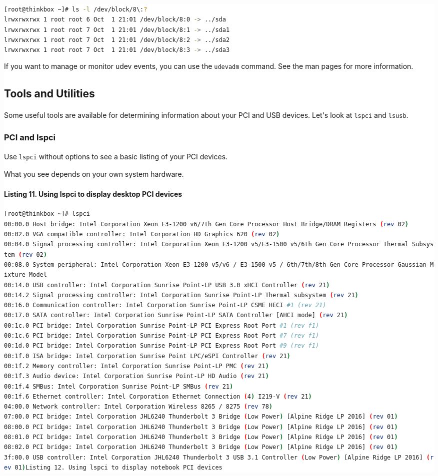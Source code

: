```bash
[root@thinkbox ~]# ls -l /dev/block/8\:?
lrwxrwxrwx 1 root root 6 Oct  1 21:01 /dev/block/8:0 -> ../sda
lrwxrwxrwx 1 root root 7 Oct  1 21:01 /dev/block/8:1 -> ../sda1
lrwxrwxrwx 1 root root 7 Oct  1 21:01 /dev/block/8:2 -> ../sda2
lrwxrwxrwx 1 root root 7 Oct  1 21:01 /dev/block/8:3 -> ../sda3
```

If you want to manage or monitor udev events, you can use the `udevadm` command. See the man pages for more information.

## Tools and Utilities

Some useful tools are available for determining information about your PCI and USB devices. Let's look at `lspci` and `lsusb`.

### PCI and lspci

Use `lspci` without options to see a basic listing of your PCI devices.&#x20;

What you see depends on your own system hardware.&#x20;

#### **Listing 11. Using lspci to display desktop PCI devices**

```bash
[root@thinkbox ~]# lspci
00:00.0 Host bridge: Intel Corporation Xeon E3-1200 v6/7th Gen Core Processor Host Bridge/DRAM Registers (rev 02)
00:02.0 VGA compatible controller: Intel Corporation HD Graphics 620 (rev 02)
00:04.0 Signal processing controller: Intel Corporation Xeon E3-1200 v5/E3-1500 v5/6th Gen Core Processor Thermal Subsystem (rev 02)
00:08.0 System peripheral: Intel Corporation Xeon E3-1200 v5/v6 / E3-1500 v5 / 6th/7th/8th Gen Core Processor Gaussian Mixture Model
00:14.0 USB controller: Intel Corporation Sunrise Point-LP USB 3.0 xHCI Controller (rev 21)
00:14.2 Signal processing controller: Intel Corporation Sunrise Point-LP Thermal subsystem (rev 21)
00:16.0 Communication controller: Intel Corporation Sunrise Point-LP CSME HECI #1 (rev 21)
00:17.0 SATA controller: Intel Corporation Sunrise Point-LP SATA Controller [AHCI mode] (rev 21)
00:1c.0 PCI bridge: Intel Corporation Sunrise Point-LP PCI Express Root Port #1 (rev f1)
00:1c.6 PCI bridge: Intel Corporation Sunrise Point-LP PCI Express Root Port #7 (rev f1)
00:1d.0 PCI bridge: Intel Corporation Sunrise Point-LP PCI Express Root Port #9 (rev f1)
00:1f.0 ISA bridge: Intel Corporation Sunrise Point LPC/eSPI Controller (rev 21)
00:1f.2 Memory controller: Intel Corporation Sunrise Point-LP PMC (rev 21)
00:1f.3 Audio device: Intel Corporation Sunrise Point-LP HD Audio (rev 21)
00:1f.4 SMBus: Intel Corporation Sunrise Point-LP SMBus (rev 21)
00:1f.6 Ethernet controller: Intel Corporation Ethernet Connection (4) I219-V (rev 21)
04:00.0 Network controller: Intel Corporation Wireless 8265 / 8275 (rev 78)
07:00.0 PCI bridge: Intel Corporation JHL6240 Thunderbolt 3 Bridge (Low Power) [Alpine Ridge LP 2016] (rev 01)
08:00.0 PCI bridge: Intel Corporation JHL6240 Thunderbolt 3 Bridge (Low Power) [Alpine Ridge LP 2016] (rev 01)
08:01.0 PCI bridge: Intel Corporation JHL6240 Thunderbolt 3 Bridge (Low Power) [Alpine Ridge LP 2016] (rev 01)
08:02.0 PCI bridge: Intel Corporation JHL6240 Thunderbolt 3 Bridge (Low Power) [Alpine Ridge LP 2016] (rev 01)
3f:00.0 USB controller: Intel Corporation JHL6240 Thunderbolt 3 USB 3.1 Controller (Low Power) [Alpine Ridge LP 2016] (rev 01)Listing 12. Using lspci to display notebook PCI devices
```
